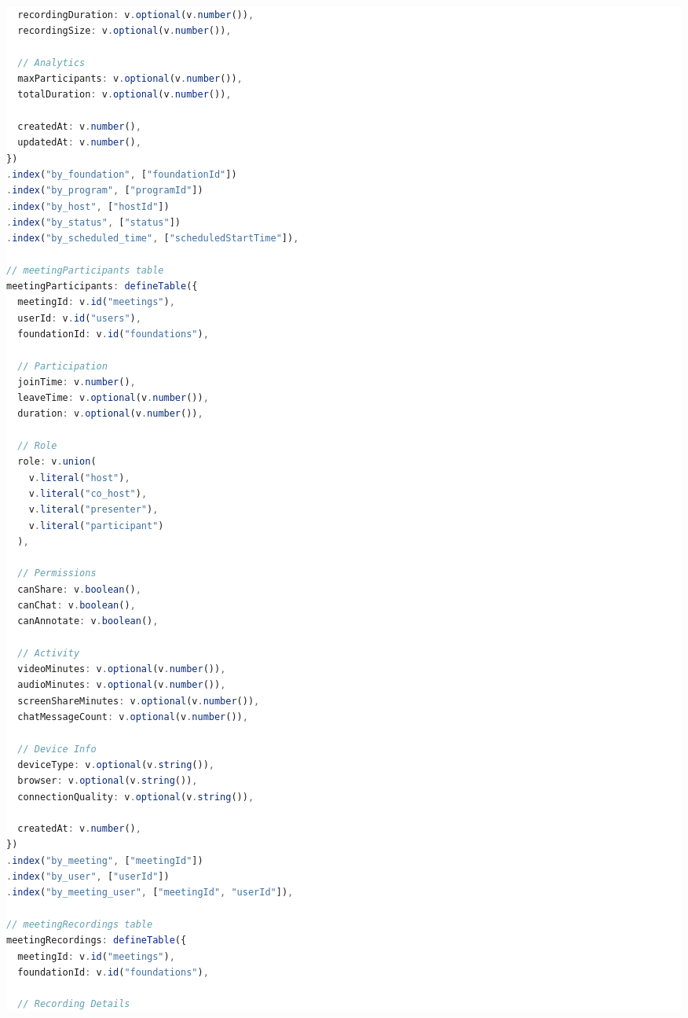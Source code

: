 ```typescript
  recordingDuration: v.optional(v.number()),
  recordingSize: v.optional(v.number()),
  
  // Analytics
  maxParticipants: v.optional(v.number()),
  totalDuration: v.optional(v.number()),
  
  createdAt: v.number(),
  updatedAt: v.number(),
})
.index("by_foundation", ["foundationId"])
.index("by_program", ["programId"])
.index("by_host", ["hostId"])
.index("by_status", ["status"])
.index("by_scheduled_time", ["scheduledStartTime"]),

// meetingParticipants table
meetingParticipants: defineTable({
  meetingId: v.id("meetings"),
  userId: v.id("users"),
  foundationId: v.id("foundations"),
  
  // Participation
  joinTime: v.number(),
  leaveTime: v.optional(v.number()),
  duration: v.optional(v.number()),
  
  // Role
  role: v.union(
    v.literal("host"),
    v.literal("co_host"),
    v.literal("presenter"),
    v.literal("participant")
  ),
  
  // Permissions
  canShare: v.boolean(),
  canChat: v.boolean(),
  canAnnotate: v.boolean(),
  
  // Activity
  videoMinutes: v.optional(v.number()),
  audioMinutes: v.optional(v.number()),
  screenShareMinutes: v.optional(v.number()),
  chatMessageCount: v.optional(v.number()),
  
  // Device Info
  deviceType: v.optional(v.string()),
  browser: v.optional(v.string()),
  connectionQuality: v.optional(v.string()),
  
  createdAt: v.number(),
})
.index("by_meeting", ["meetingId"])
.index("by_user", ["userId"])
.index("by_meeting_user", ["meetingId", "userId"]),

// meetingRecordings table
meetingRecordings: defineTable({
  meetingId: v.id("meetings"),
  foundationId: v.id("foundations"),
  
  // Recording Details
```